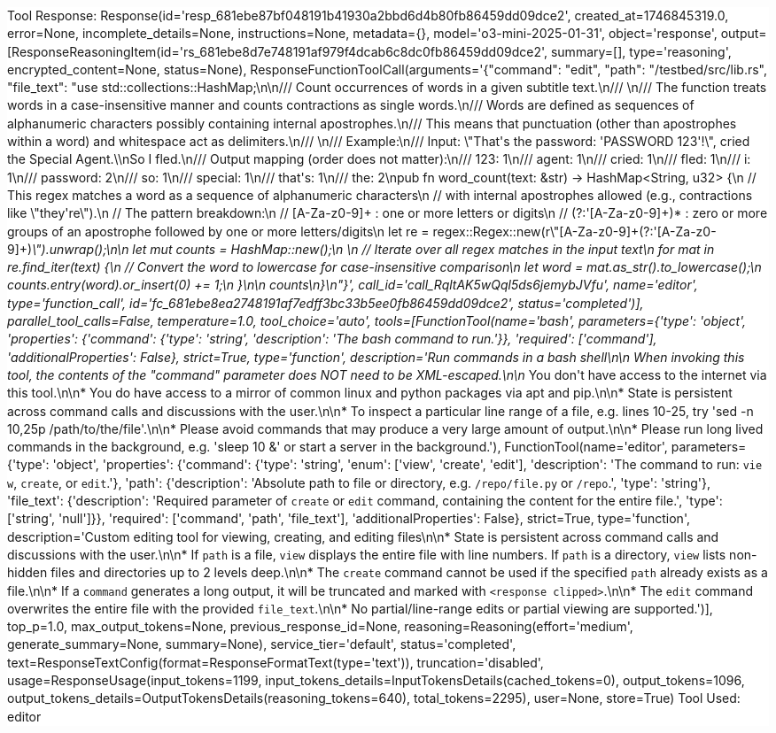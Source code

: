 Tool Response: Response(id='resp_681ebe87bf048191b41930a2bbd6d4b80fb86459dd09dce2', created_at=1746845319.0, error=None, incomplete_details=None, instructions=None, metadata={}, model='o3-mini-2025-01-31', object='response', output=[ResponseReasoningItem(id='rs_681ebe8d7e748191af979f4dcab6c8dc0fb86459dd09dce2', summary=[], type='reasoning', encrypted_content=None, status=None), ResponseFunctionToolCall(arguments='{"command": "edit", "path": "/testbed/src/lib.rs", "file_text": "use std::collections::HashMap;\\n\\n/// Count occurrences of words in a given subtitle text.\\n/// \\n/// The function treats words in a case-insensitive manner and counts contractions as single words.\\n/// Words are defined as sequences of alphanumeric characters possibly containing internal apostrophes.\\n/// This means that punctuation (other than apostrophes within a word) and whitespace act as delimiters.\\n/// \\n/// Example:\\n/// Input: \\"That\'s the password: \'PASSWORD 123\'!\\", cried the Special Agent.\\\\nSo I fled.\\n/// Output mapping (order does not matter):\\n/// 123: 1\\n/// agent: 1\\n/// cried: 1\\n/// fled: 1\\n/// i: 1\\n/// password: 2\\n/// so: 1\\n/// special: 1\\n/// that\'s: 1\\n/// the: 2\\npub fn word_count(text: &str) -> HashMap<String, u32> {\\n    // This regex matches a word as a sequence of alphanumeric characters\\n    // with internal apostrophes allowed (e.g., contractions like \\"they\'re\\").\\n    // The pattern breakdown:\\n    // [A-Za-z0-9]+ : one or more letters or digits\\n    // (?:\'[A-Za-z0-9]+)* : zero or more groups of an apostrophe followed by one or more letters/digits\\n    let re = regex::Regex::new(r\\"[A-Za-z0-9]+(?:\'[A-Za-z0-9]+)*\\").unwrap();\\n\\n    let mut counts = HashMap::new();\\n    \\n    // Iterate over all regex matches in the input text\\n    for mat in re.find_iter(text) {\\n        // Convert the word to lowercase for case-insensitive comparison\\n        let word = mat.as_str().to_lowercase();\\n        *counts.entry(word).or_insert(0) += 1;\\n    }\\n\\n    counts\\n}\\n"}', call_id='call_RqltAK5wQql5ds6jemybJVfu', name='editor', type='function_call', id='fc_681ebe8ea2748191af7edff3bc33b5ee0fb86459dd09dce2', status='completed')], parallel_tool_calls=False, temperature=1.0, tool_choice='auto', tools=[FunctionTool(name='bash', parameters={'type': 'object', 'properties': {'command': {'type': 'string', 'description': 'The bash command to run.'}}, 'required': ['command'], 'additionalProperties': False}, strict=True, type='function', description='Run commands in a bash shell\n\n* When invoking this tool, the contents of the "command" parameter does NOT need to be XML-escaped.\n\n* You don\'t have access to the internet via this tool.\n\n* You do have access to a mirror of common linux and python packages via apt and pip.\n\n* State is persistent across command calls and discussions with the user.\n\n* To inspect a particular line range of a file, e.g. lines 10-25, try \'sed -n 10,25p /path/to/the/file\'.\n\n* Please avoid commands that may produce a very large amount of output.\n\n* Please run long lived commands in the background, e.g. \'sleep 10 &\' or start a server in the background.'), FunctionTool(name='editor', parameters={'type': 'object', 'properties': {'command': {'type': 'string', 'enum': ['view', 'create', 'edit'], 'description': 'The command to run: `view`, `create`, or `edit`.'}, 'path': {'description': 'Absolute path to file or directory, e.g. `/repo/file.py` or `/repo`.', 'type': 'string'}, 'file_text': {'description': 'Required parameter of `create` or `edit` command, containing the content for the entire file.', 'type': ['string', 'null']}}, 'required': ['command', 'path', 'file_text'], 'additionalProperties': False}, strict=True, type='function', description='Custom editing tool for viewing, creating, and editing files\n\n* State is persistent across command calls and discussions with the user.\n\n* If `path` is a file, `view` displays the entire file with line numbers. If `path` is a directory, `view` lists non-hidden files and directories up to 2 levels deep.\n\n* The `create` command cannot be used if the specified `path` already exists as a file.\n\n* If a `command` generates a long output, it will be truncated and marked with `<response clipped>`.\n\n* The `edit` command overwrites the entire file with the provided `file_text`.\n\n* No partial/line-range edits or partial viewing are supported.')], top_p=1.0, max_output_tokens=None, previous_response_id=None, reasoning=Reasoning(effort='medium', generate_summary=None, summary=None), service_tier='default', status='completed', text=ResponseTextConfig(format=ResponseFormatText(type='text')), truncation='disabled', usage=ResponseUsage(input_tokens=1199, input_tokens_details=InputTokensDetails(cached_tokens=0), output_tokens=1096, output_tokens_details=OutputTokensDetails(reasoning_tokens=640), total_tokens=2295), user=None, store=True)
Tool Used: editor